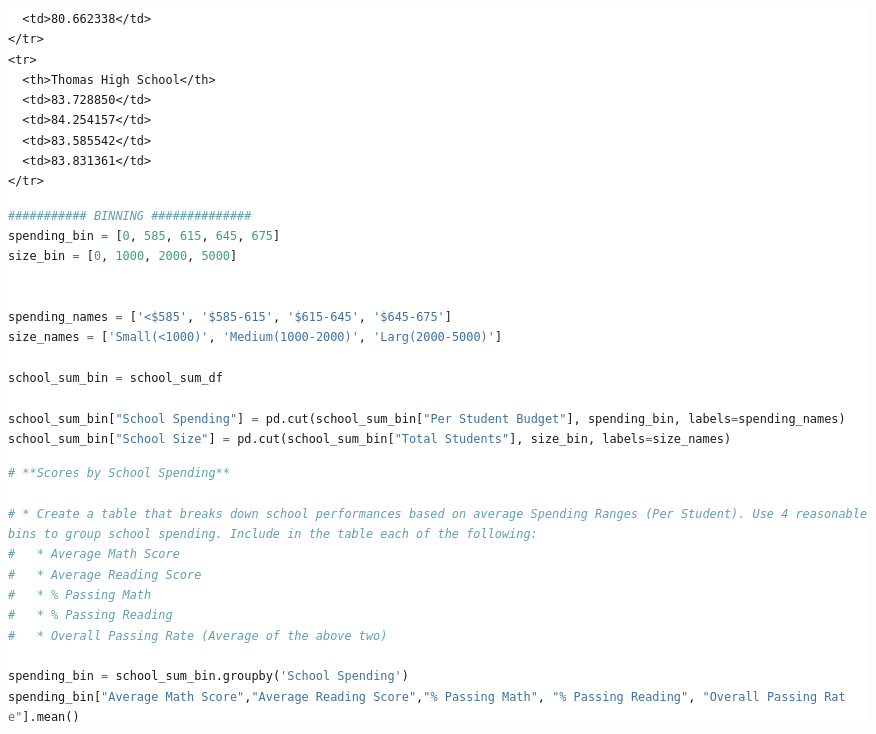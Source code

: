      <td>80.662338</td>
    </tr>
    <tr>
      <th>Thomas High School</th>
      <td>83.728850</td>
      <td>84.254157</td>
      <td>83.585542</td>
      <td>83.831361</td>
    </tr>
  </tbody>
</table>
</div>




```python
########### BINNING ##############
spending_bin = [0, 585, 615, 645, 675]
size_bin = [0, 1000, 2000, 5000]


spending_names = ['<$585', '$585-615', '$615-645', '$645-675']
size_names = ['Small(<1000)', 'Medium(1000-2000)', 'Larg(2000-5000)']

school_sum_bin = school_sum_df

school_sum_bin["School Spending"] = pd.cut(school_sum_bin["Per Student Budget"], spending_bin, labels=spending_names)
school_sum_bin["School Size"] = pd.cut(school_sum_bin["Total Students"], size_bin, labels=size_names)

```


```python
# **Scores by School Spending**

# * Create a table that breaks down school performances based on average Spending Ranges (Per Student). Use 4 reasonable bins to group school spending. Include in the table each of the following:
#   * Average Math Score
#   * Average Reading Score
#   * % Passing Math
#   * % Passing Reading
#   * Overall Passing Rate (Average of the above two)

spending_bin = school_sum_bin.groupby('School Spending')
spending_bin["Average Math Score","Average Reading Score","% Passing Math", "% Passing Reading", "Overall Passing Rate"].mean()
```




<div>
<style scoped>
    .dataframe tbody tr th:only-of-type {
        vertical-align: middle;
    }
